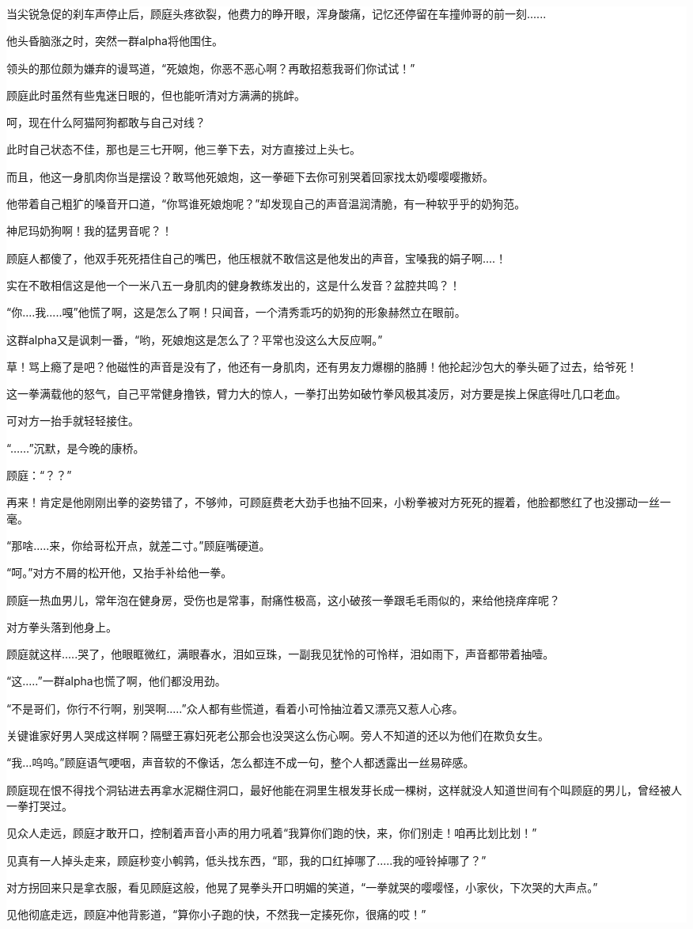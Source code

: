 当尖锐急促的刹车声停止后，顾庭头疼欲裂，他费力的睁开眼，浑身酸痛，记忆还停留在车撞帅哥的前一刻......

他头昏脑涨之时，突然一群alpha将他围住。

领头的那位颇为嫌弃的谩骂道，“死娘炮，你恶不恶心啊？再敢招惹我哥们你试试！”

顾庭此时虽然有些鬼迷日眼的，但也能听清对方满满的挑衅。

呵，现在什么阿猫阿狗都敢与自己对线？

此时自己状态不佳，那也是三七开啊，他三拳下去，对方直接过上头七。

而且，他这一身肌肉你当是摆设？敢骂他死娘炮，这一拳砸下去你可别哭着回家找太奶嘤嘤嘤撒娇。

他带着自己粗犷的嗓音开口道，“你骂谁死娘炮呢？”却发现自己的声音温润清脆，有一种软乎乎的奶狗范。

神尼玛奶狗啊！我的猛男音呢？！

顾庭人都傻了，他双手死死捂住自己的嘴巴，他压根就不敢信这是他发出的声音，宝嗓我的娟子啊....！

实在不敢相信这是他一个一米八五一身肌肉的健身教练发出的，这是什么发音？盆腔共鸣？！

“你....我.....嘎”他慌了啊，这是怎么了啊！只闻音，一个清秀乖巧的奶狗的形象赫然立在眼前。

这群alpha又是讽刺一番，“哟，死娘炮这是怎么了？平常也没这么大反应啊。”

草！骂上瘾了是吧？他磁性的声音是没有了，他还有一身肌肉，还有男友力爆棚的胳膊！他抡起沙包大的拳头砸了过去，给爷死！

这一拳满载他的怒气，自己平常健身撸铁，臂力大的惊人，一拳打出势如破竹拳风极其凌厉，对方要是挨上保底得吐几口老血。

可对方一抬手就轻轻接住。

“……”沉默，是今晚的康桥。

顾庭：“？？”

再来！肯定是他刚刚出拳的姿势错了，不够帅，可顾庭费老大劲手也抽不回来，小粉拳被对方死死的握着，他脸都憋红了也没挪动一丝一毫。

“那啥.....来，你给哥松开点，就差二寸。”顾庭嘴硬道。

“呵。”对方不屑的松开他，又抬手补给他一拳。

顾庭一热血男儿，常年泡在健身房，受伤也是常事，耐痛性极高，这小破孩一拳跟毛毛雨似的，来给他挠痒痒呢？

对方拳头落到他身上。

顾庭就这样.....哭了，他眼眶微红，满眼春水，泪如豆珠，一副我见犹怜的可怜样，泪如雨下，声音都带着抽噎。

“这.....”一群alpha也慌了啊，他们都没用劲。

“不是哥们，你行不行啊，别哭啊.....”众人都有些慌道，看着小可怜抽泣着又漂亮又惹人心疼。

关键谁家好男人哭成这样啊？隔壁王寡妇死老公那会也没哭这么伤心啊。旁人不知道的还以为他们在欺负女生。

“我...呜呜。”顾庭语气哽咽，声音软的不像话，怎么都连不成一句，整个人都透露出一丝易碎感。

顾庭现在恨不得找个洞钻进去再拿水泥糊住洞口，最好他能在洞里生根发芽长成一棵树，这样就没人知道世间有个叫顾庭的男儿，曾经被人一拳打哭过。

见众人走远，顾庭才敢开口，控制着声音小声的用力吼着“我算你们跑的快，来，你们别走！咱再比划比划！”

见真有一人掉头走来，顾庭秒变小鹌鹑，低头找东西，“耶，我的口红掉哪了.....我的哑铃掉哪了？”

对方拐回来只是拿衣服，看见顾庭这般，他晃了晃拳头开口明媚的笑道，“一拳就哭的嘤嘤怪，小家伙，下次哭的大声点。”

见他彻底走远，顾庭冲他背影道，“算你小子跑的快，不然我一定揍死你，很痛的哎！”
